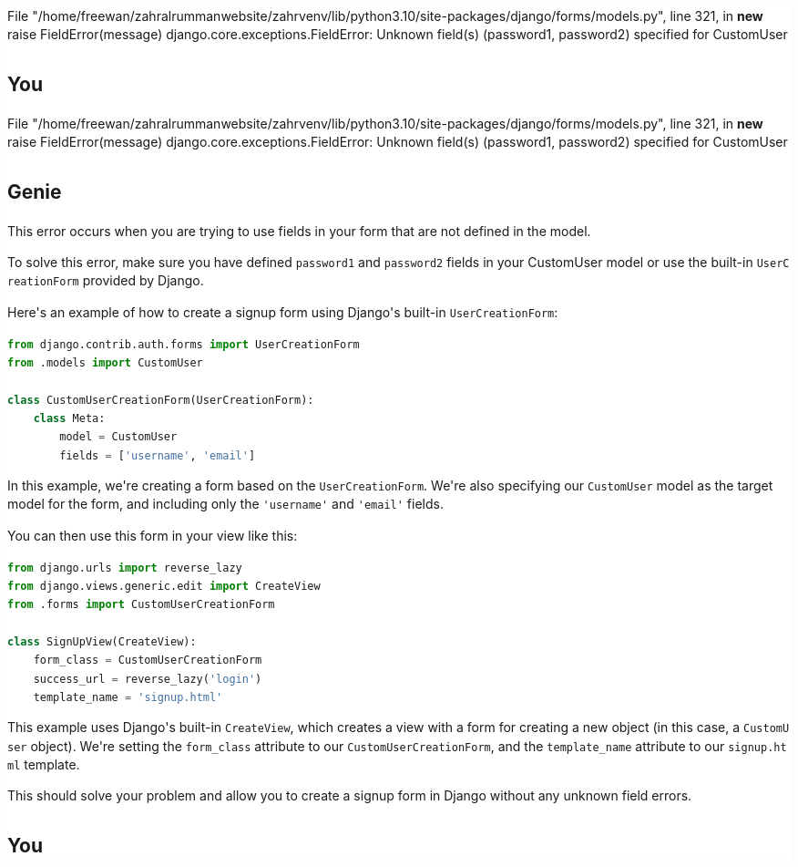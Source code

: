 File "/home/freewan/zahralrummanwebsite/zahrvenv/lib/python3.10/site-packages/django/forms/models.py", line 321, in **new**
raise FieldError(message)
django.core.exceptions.FieldError: Unknown field(s) (password1, password2) specified for CustomUser

## You

File "/home/freewan/zahralrummanwebsite/zahrvenv/lib/python3.10/site-packages/django/forms/models.py", line 321, in **new**
raise FieldError(message)
django.core.exceptions.FieldError: Unknown field(s) (password1, password2) specified for CustomUser

## Genie

This error occurs when you are trying to use fields in your form that are not defined in the model.

To solve this error, make sure you have defined `password1` and `password2` fields in your CustomUser model or use the built-in `UserCreationForm` provided by Django.

Here's an example of how to create a signup form using Django's built-in `UserCreationForm`:

```python
from django.contrib.auth.forms import UserCreationForm
from .models import CustomUser

class CustomUserCreationForm(UserCreationForm):
    class Meta:
        model = CustomUser
        fields = ['username', 'email']
```

In this example, we're creating a form based on the `UserCreationForm`. We're also specifying our `CustomUser` model as the target model for the form, and including only the `'username'` and `'email'` fields.

You can then use this form in your view like this:

```python
from django.urls import reverse_lazy
from django.views.generic.edit import CreateView
from .forms import CustomUserCreationForm

class SignUpView(CreateView):
    form_class = CustomUserCreationForm
    success_url = reverse_lazy('login')
    template_name = 'signup.html'
```

This example uses Django's built-in `CreateView`, which creates a view with a form for creating a new object (in this case, a `CustomUser` object). We're setting the `form_class` attribute to our `CustomUserCreationForm`, and the `template_name` attribute to our `signup.html` template.

This should solve your problem and allow you to create a signup form in Django without any unknown field errors.

## You
